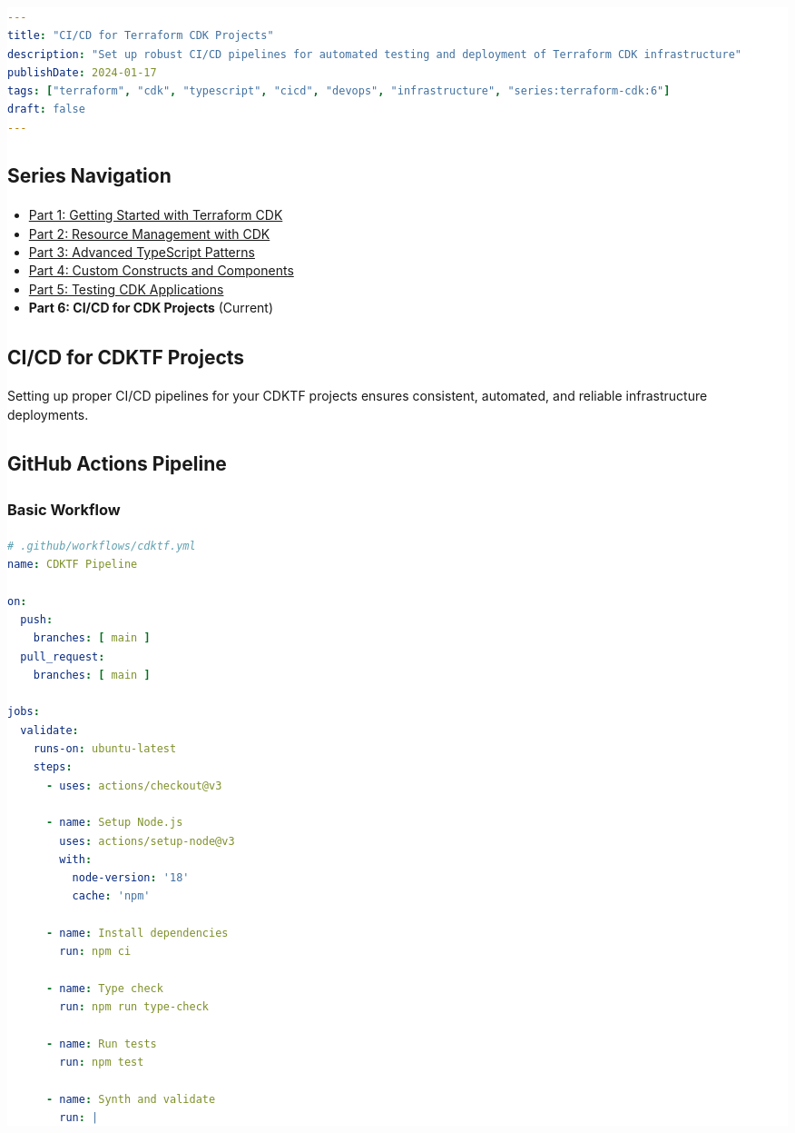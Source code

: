 ```yaml
---
title: "CI/CD for Terraform CDK Projects"
description: "Set up robust CI/CD pipelines for automated testing and deployment of Terraform CDK infrastructure"
publishDate: 2024-01-17
tags: ["terraform", "cdk", "typescript", "cicd", "devops", "infrastructure", "series:terraform-cdk:6"]
draft: false
---
```


## Series Navigation

- [Part 1: Getting Started with Terraform CDK](/posts/terraform-cdk/01-getting-started)
- [Part 2: Resource Management with CDK](/posts/terraform-cdk/02-resource-management)
- [Part 3: Advanced TypeScript Patterns](/posts/terraform-cdk/03-typescript-patterns)
- [Part 4: Custom Constructs and Components](/posts/terraform-cdk/04-custom-constructs)
- [Part 5: Testing CDK Applications](/posts/terraform-cdk/05-testing)
- **Part 6: CI/CD for CDK Projects** (Current)

## CI/CD for CDKTF Projects

Setting up proper CI/CD pipelines for your CDKTF projects ensures consistent, automated, and reliable infrastructure deployments.

## GitHub Actions Pipeline

### Basic Workflow

```yaml
# .github/workflows/cdktf.yml
name: CDKTF Pipeline

on:
  push:
    branches: [ main ]
  pull_request:
    branches: [ main ]

jobs:
  validate:
    runs-on: ubuntu-latest
    steps:
      - uses: actions/checkout@v3
      
      - name: Setup Node.js
        uses: actions/setup-node@v3
        with:
          node-version: '18'
          cache: 'npm'
          
      - name: Install dependencies
        run: npm ci
        
      - name: Type check
        run: npm run type-check
        
      - name: Run tests
        run: npm test
        
      - name: Synth and validate
        run: |
```